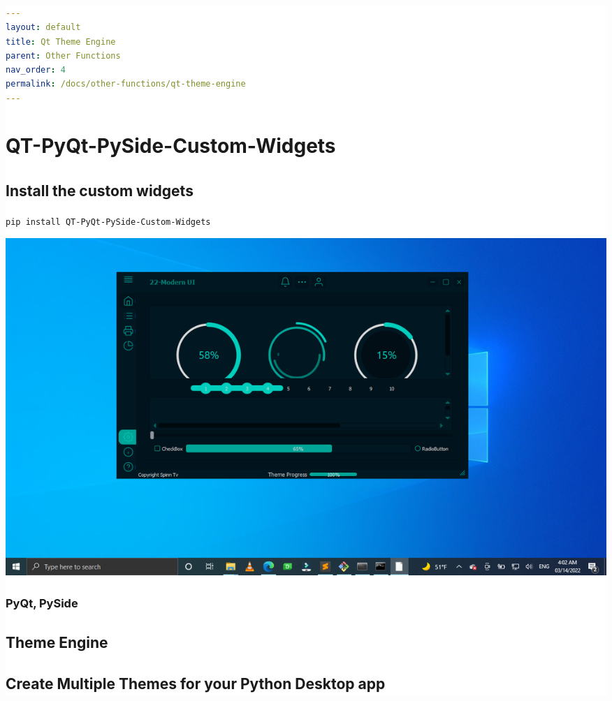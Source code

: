 ```yaml
---
layout: default
title: Qt Theme Engine
parent: Other Functions
nav_order: 4
permalink: /docs/other-functions/qt-theme-engine
---
```


# QT-PyQt-PySide-Custom-Widgets 

## Install the custom widgets
```
pip install QT-PyQt-PySide-Custom-Widgets

```

![Custom Analog Gauge](https://github.com/KhamisiKibet/Docs-QT-PyQt-PySide-Custom-Widgets/blob/main/images/qt-app-theme.png?raw=true)

### PyQt, PySide
## Theme Engine
## Create Multiple Themes for your Python Desktop app
